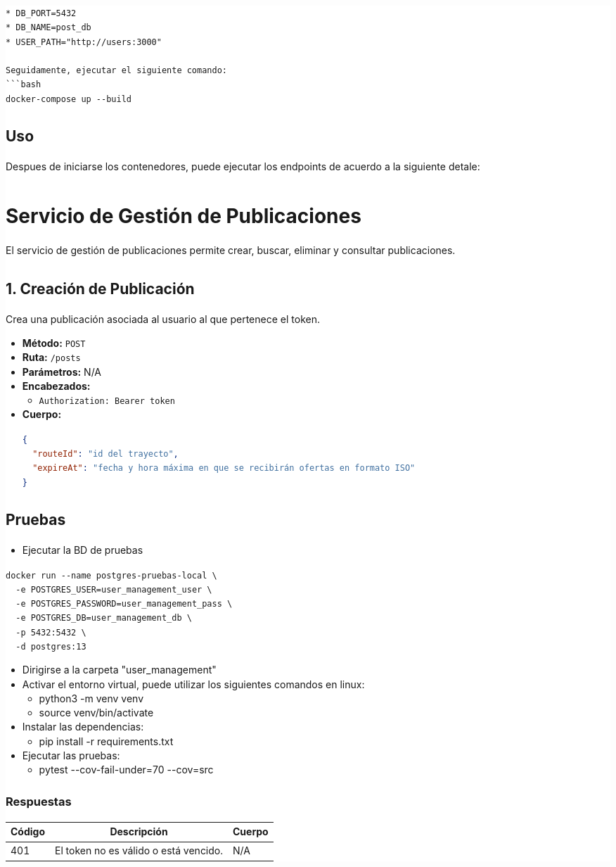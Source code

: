 ```
* DB_PORT=5432
* DB_NAME=post_db
* USER_PATH="http://users:3000"

Seguidamente, ejecutar el siguiente comando:
```bash
docker-compose up --build
```
## Uso
Despues de iniciarse los contenedores, puede ejecutar los endpoints de acuerdo a la siguiente detale:

# Servicio de Gestión de Publicaciones

El servicio de gestión de publicaciones permite crear, buscar, eliminar y consultar publicaciones.

## 1. Creación de Publicación

Crea una publicación asociada al usuario al que pertenece el token.

- **Método:** `POST`
- **Ruta:** `/posts`
- **Parámetros:** N/A
- **Encabezados:**
  - `Authorization: Bearer token`
- **Cuerpo:**
  ```json
  {
    "routeId": "id del trayecto",
    "expireAt": "fecha y hora máxima en que se recibirán ofertas en formato ISO"
  }

## Pruebas
- Ejecutar la BD de pruebas
```
docker run --name postgres-pruebas-local \
  -e POSTGRES_USER=user_management_user \
  -e POSTGRES_PASSWORD=user_management_pass \
  -e POSTGRES_DB=user_management_db \
  -p 5432:5432 \
  -d postgres:13
```
- Dirigirse a la carpeta  "user_management"
- Activar el entorno virtual, puede utilizar los siguientes comandos en linux:
  - python3 -m venv venv
  - source venv/bin/activate
- Instalar las dependencias:
  - pip install -r requirements.txt
- Ejecutar las pruebas:
  - pytest --cov-fail-under=70 --cov=src

### Respuestas

| Código | Descripción                                                                | Cuerpo                                                                                                                                |
|--------|----------------------------------------------------------------------------|---------------------------------------------------------------------------------------------------------------------------------------|
| 401    | El token no es válido o está vencido.                                      | N/A                                                                                                                                   |
```